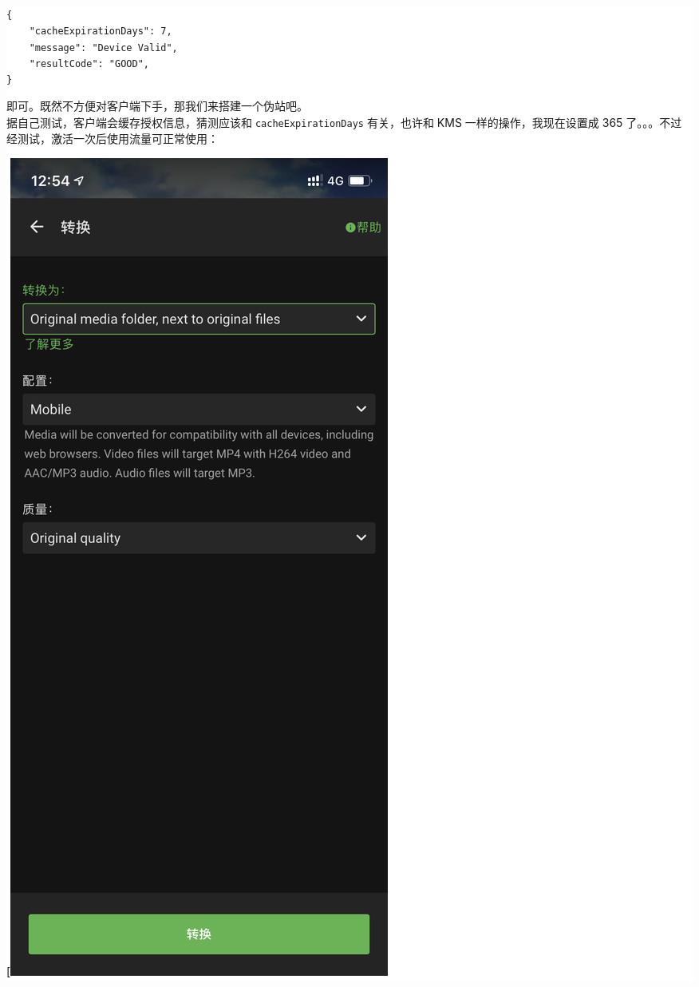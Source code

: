 ```null
{
    "cacheExpirationDays": 7,
    "message": "Device Valid",
    "resultCode": "GOOD",
}
```

即可。既然不方便对客户端下手，那我们来搭建一个伪站吧。  
据自己测试，客户端会缓存授权信息，猜测应该和 `cacheExpirationDays` 有关，也许和 KMS 一样的操作，我现在设置成 365 了。。。不过经测试，激活一次后使用流量可正常使用：

\[![](/images/2022/08/4d6649631ab7d9fd5df29debe13861d8.png)
